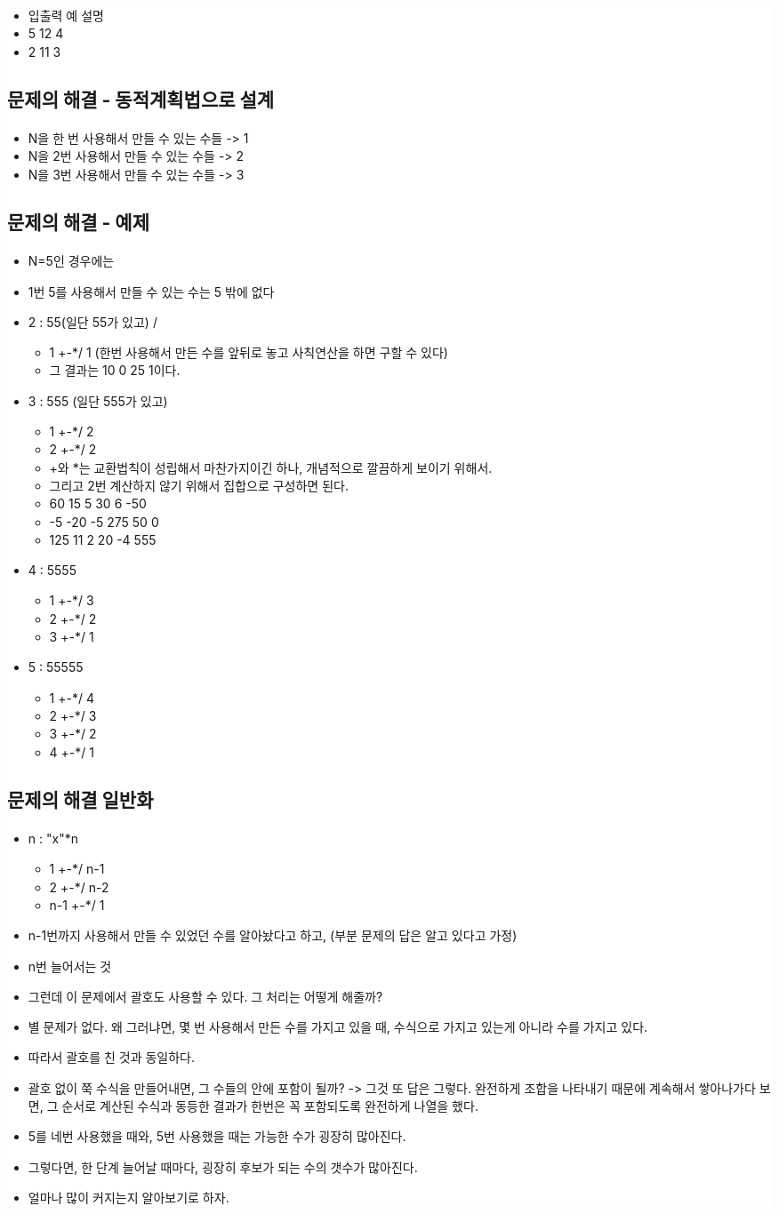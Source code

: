 - 입출력 예 설명
- 5 12 4
- 2 11 3

## 문제의 해결 - 동적계획법으로 설계

- N을 한 번 사용해서 만들 수 있는 수들 -> 1
- N을 2번 사용해서 만들 수 있는 수들 -> 2
- N을 3번 사용해서 만들 수 있는 수들 -> 3

## 문제의 해결 - 예제

- N=5인 경우에는
- 1번 5를 사용해서 만들 수 있는 수는 5 밖에 없다
- 2 : 55(일단 55가 있고) /
  - 1 +-\*/ 1 (한번 사용해서 만든 수를 앞뒤로 놓고 사칙연산을 하면 구할 수 있다)
  - 그 결과는 10 0 25 1이다.
- 3 : 555 (일단 555가 있고)

  - 1 +-\*/ 2
  - 2 +-\*/ 2
  - +와 \*는 교환법칙이 성립해서 마찬가지이긴 하나, 개념적으로 깔끔하게 보이기 위해서.
  - 그리고 2번 계산하지 않기 위해서 집합으로 구성하면 된다.
  - 60 15 5 30 6 -50
  - -5 -20 -5 275 50 0
  - 125 11 2 20 -4 555

- 4 : 5555
  - 1 +-\*/ 3
  - 2 +-\*/ 2
  - 3 +-\*/ 1
- 5 : 55555
  - 1 +-\*/ 4
  - 2 +-\*/ 3
  - 3 +-\*/ 2
  - 4 +-\*/ 1

## 문제의 해결 일반화

- n : "x"\*n

  - 1 +-\*/ n-1
  - 2 +-\*/ n-2
  - n-1 +-\*/ 1

- n-1번까지 사용해서 만들 수 있었던 수를 알아놨다고 하고, (부분 문제의 답은 알고 있다고 가정)
- n번 늘어서는 것
- 그런데 이 문제에서 괄호도 사용할 수 있다. 그 처리는 어떻게 해줄까?
- 별 문제가 없다. 왜 그러냐면, 몇 번 사용해서 만든 수를 가지고 있을 때, 수식으로 가지고 있는게 아니라 수를 가지고 있다.
- 따라서 괄호를 친 것과 동일하다.
- 괄호 없이 쭉 수식을 만들어내면, 그 수들의 안에 포함이 될까? -> 그것 또 답은 그렇다. 완전하게 조합을 나타내기 때문에 계속해서 쌓아나가다 보면, 그 순서로 계산된 수식과 동등한 결과가 한번은 꼭 포함되도록 완전하게 나열을 했다.
- 5를 네번 사용했을 때와, 5번 사용했을 때는 가능한 수가 굉장히 많아진다.
- 그렇다면, 한 단계 늘어날 때마다, 굉장히 후보가 되는 수의 갯수가 많아진다.
- 얼마나 많이 커지는지 알아보기로 하자.
